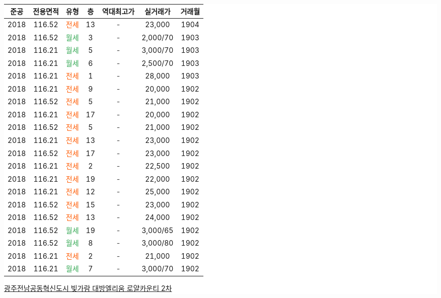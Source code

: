 |준공|전용면적|유형|층|역대최고가|실거래가|거래월|
|:---:|:---:|:---:|:---:|:---:|:---:|:---:|
|2018|116.52|<span style="color:#ff5a00">전세</span>|13|<span style="color:#444444">-</span>|23,000|1904|
|2018|116.52|<span style="color:#34a853">월세</span>|3|<span style="color:#444444">-</span>|2,000/70|1903|
|2018|116.21|<span style="color:#34a853">월세</span>|5|<span style="color:#444444">-</span>|3,000/70|1903|
|2018|116.21|<span style="color:#34a853">월세</span>|6|<span style="color:#444444">-</span>|2,500/70|1903|
|2018|116.21|<span style="color:#ff5a00">전세</span>|1|<span style="color:#444444">-</span>|28,000|1903|
|2018|116.21|<span style="color:#ff5a00">전세</span>|9|<span style="color:#444444">-</span>|20,000|1902|
|2018|116.52|<span style="color:#ff5a00">전세</span>|5|<span style="color:#444444">-</span>|21,000|1902|
|2018|116.21|<span style="color:#ff5a00">전세</span>|17|<span style="color:#444444">-</span>|20,000|1902|
|2018|116.52|<span style="color:#ff5a00">전세</span>|5|<span style="color:#444444">-</span>|21,000|1902|
|2018|116.21|<span style="color:#ff5a00">전세</span>|13|<span style="color:#444444">-</span>|23,000|1902|
|2018|116.52|<span style="color:#ff5a00">전세</span>|17|<span style="color:#444444">-</span>|23,000|1902|
|2018|116.21|<span style="color:#ff5a00">전세</span>|2|<span style="color:#444444">-</span>|22,500|1902|
|2018|116.21|<span style="color:#ff5a00">전세</span>|19|<span style="color:#444444">-</span>|22,000|1902|
|2018|116.21|<span style="color:#ff5a00">전세</span>|12|<span style="color:#444444">-</span>|25,000|1902|
|2018|116.52|<span style="color:#ff5a00">전세</span>|15|<span style="color:#444444">-</span>|23,000|1902|
|2018|116.52|<span style="color:#ff5a00">전세</span>|13|<span style="color:#444444">-</span>|24,000|1902|
|2018|116.52|<span style="color:#34a853">월세</span>|19|<span style="color:#444444">-</span>|3,000/65|1902|
|2018|116.52|<span style="color:#34a853">월세</span>|8|<span style="color:#444444">-</span>|3,000/80|1902|
|2018|116.21|<span style="color:#ff5a00">전세</span>|2|<span style="color:#444444">-</span>|21,000|1902|
|2018|116.21|<span style="color:#34a853">월세</span>|7|<span style="color:#444444">-</span>|3,000/70|1902|


<script async src="//pagead2.googlesyndication.com/pagead/js/adsbygoogle.js"></script>

<ins class="adsbygoogle"
     style="display:block"
     data-ad-client="ca-pub-2446590836940007"
     data-ad-slot="1659523306"
     data-ad-format="auto"
     data-full-width-responsive="true"></ins>
<script>
(adsbygoogle = window.adsbygoogle || []).push({});
</script>


[광주전남공동혁신도시 빛가람 대방엘리움 로얄카운티 2차](https://search.naver.com/search.naver?query=%EC%A0%84%EB%9D%BC%EB%82%A8%EB%8F%84+%EB%82%98%EC%A3%BC%EC%8B%9C+%EB%B9%9B%EA%B0%80%EB%9E%8C%EB%8F%99+%EA%B4%91%EC%A3%BC%EC%A0%84%EB%82%A8%EA%B3%B5%EB%8F%99%ED%98%81%EC%8B%A0%EB%8F%84%EC%8B%9C+%EB%B9%9B%EA%B0%80%EB%9E%8C+%EB%8C%80%EB%B0%A9%EC%97%98%EB%A6%AC%EC%9B%80+%EB%A1%9C%EC%96%84%EC%B9%B4%EC%9A%B4%ED%8B%B0+2%EC%B0%A8)

